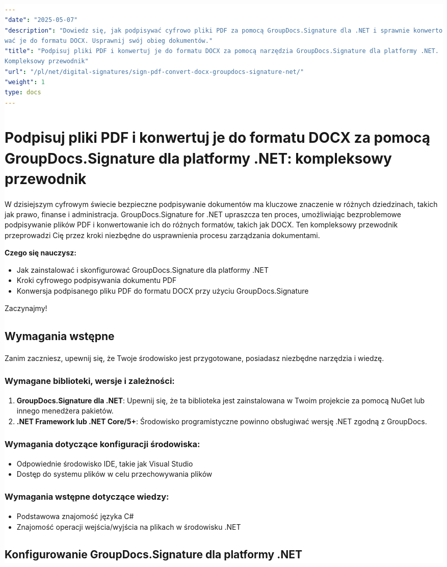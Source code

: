 ```yaml
---
"date": "2025-05-07"
"description": "Dowiedz się, jak podpisywać cyfrowo pliki PDF za pomocą GroupDocs.Signature dla .NET i sprawnie konwertować je do formatu DOCX. Usprawnij swój obieg dokumentów."
"title": "Podpisuj pliki PDF i konwertuj je do formatu DOCX za pomocą narzędzia GroupDocs.Signature dla platformy .NET. Kompleksowy przewodnik"
"url": "/pl/net/digital-signatures/sign-pdf-convert-docx-groupdocs-signature-net/"
"weight": 1
type: docs
---
```

# Podpisuj pliki PDF i konwertuj je do formatu DOCX za pomocą GroupDocs.Signature dla platformy .NET: kompleksowy przewodnik

W dzisiejszym cyfrowym świecie bezpieczne podpisywanie dokumentów ma kluczowe znaczenie w różnych dziedzinach, takich jak prawo, finanse i administracja. GroupDocs.Signature for .NET upraszcza ten proces, umożliwiając bezproblemowe podpisywanie plików PDF i konwertowanie ich do różnych formatów, takich jak DOCX. Ten kompleksowy przewodnik przeprowadzi Cię przez kroki niezbędne do usprawnienia procesu zarządzania dokumentami.

**Czego się nauczysz:**
- Jak zainstalować i skonfigurować GroupDocs.Signature dla platformy .NET
- Kroki cyfrowego podpisywania dokumentu PDF
- Konwersja podpisanego pliku PDF do formatu DOCX przy użyciu GroupDocs.Signature

Zaczynajmy!

## Wymagania wstępne

Zanim zaczniesz, upewnij się, że Twoje środowisko jest przygotowane, posiadasz niezbędne narzędzia i wiedzę.

### Wymagane biblioteki, wersje i zależności:
1. **GroupDocs.Signature dla .NET**: Upewnij się, że ta biblioteka jest zainstalowana w Twoim projekcie za pomocą NuGet lub innego menedżera pakietów.
2. **.NET Framework lub .NET Core/5+**: Środowisko programistyczne powinno obsługiwać wersję .NET zgodną z GroupDocs.

### Wymagania dotyczące konfiguracji środowiska:
- Odpowiednie środowisko IDE, takie jak Visual Studio
- Dostęp do systemu plików w celu przechowywania plików

### Wymagania wstępne dotyczące wiedzy:
- Podstawowa znajomość języka C#
- Znajomość operacji wejścia/wyjścia na plikach w środowisku .NET

## Konfigurowanie GroupDocs.Signature dla platformy .NET
